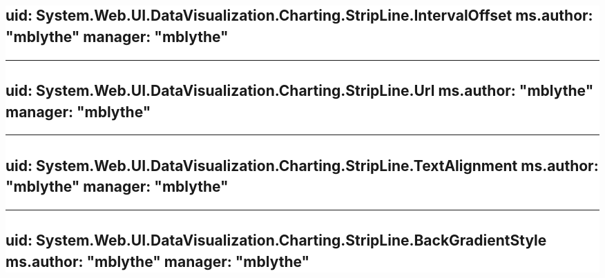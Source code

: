 uid: System.Web.UI.DataVisualization.Charting.StripLine.IntervalOffset
ms.author: "mblythe"
manager: "mblythe"
---

---
uid: System.Web.UI.DataVisualization.Charting.StripLine.Url
ms.author: "mblythe"
manager: "mblythe"
---

---
uid: System.Web.UI.DataVisualization.Charting.StripLine.TextAlignment
ms.author: "mblythe"
manager: "mblythe"
---

---
uid: System.Web.UI.DataVisualization.Charting.StripLine.BackGradientStyle
ms.author: "mblythe"
manager: "mblythe"
---
